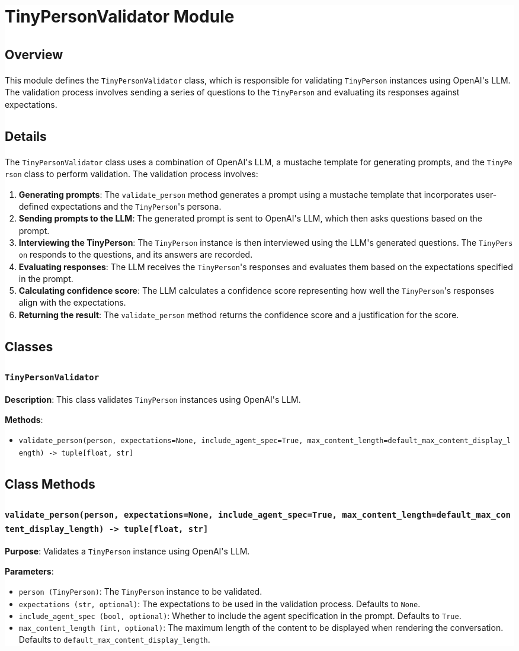# TinyPersonValidator Module

## Overview

This module defines the `TinyPersonValidator` class, which is responsible for validating `TinyPerson` instances using OpenAI's LLM. The validation process involves sending a series of questions to the `TinyPerson` and evaluating its responses against expectations.

## Details

The `TinyPersonValidator` class uses a combination of OpenAI's LLM, a mustache template for generating prompts, and the `TinyPerson` class to perform validation. The validation process involves:

1. **Generating prompts**: The `validate_person` method generates a prompt using a mustache template that incorporates user-defined expectations and the `TinyPerson`'s persona.
2. **Sending prompts to the LLM**: The generated prompt is sent to OpenAI's LLM, which then asks questions based on the prompt.
3. **Interviewing the TinyPerson**: The `TinyPerson` instance is then interviewed using the LLM's generated questions. The `TinyPerson` responds to the questions, and its answers are recorded.
4. **Evaluating responses**: The LLM receives the `TinyPerson`'s responses and evaluates them based on the expectations specified in the prompt.
5. **Calculating confidence score**: The LLM calculates a confidence score representing how well the `TinyPerson`'s responses align with the expectations.
6. **Returning the result**: The `validate_person` method returns the confidence score and a justification for the score.

## Classes

### `TinyPersonValidator`

**Description**: This class validates `TinyPerson` instances using OpenAI's LLM.

**Methods**:

- `validate_person(person, expectations=None, include_agent_spec=True, max_content_length=default_max_content_display_length) -> tuple[float, str]`

## Class Methods

### `validate_person(person, expectations=None, include_agent_spec=True, max_content_length=default_max_content_display_length) -> tuple[float, str]`

**Purpose**: Validates a `TinyPerson` instance using OpenAI's LLM.

**Parameters**:

- `person (TinyPerson)`: The `TinyPerson` instance to be validated.
- `expectations (str, optional)`: The expectations to be used in the validation process. Defaults to `None`.
- `include_agent_spec (bool, optional)`: Whether to include the agent specification in the prompt. Defaults to `True`.
- `max_content_length (int, optional)`: The maximum length of the content to be displayed when rendering the conversation. Defaults to `default_max_content_display_length`.
